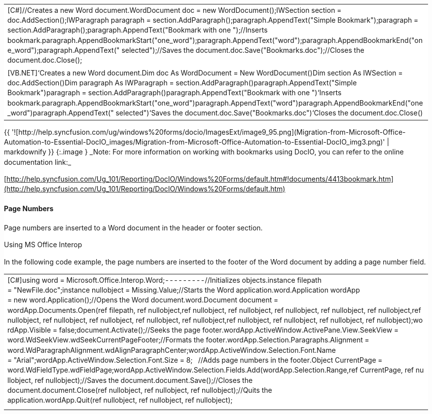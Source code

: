 <table>
<tr>
<td>
[C#]//Creates a new Word document.WordDocument doc = new WordDocument();IWSection section = doc.AddSection();IWParagraph paragraph = section.AddParagraph();paragraph.AppendText("Simple Bookmark");paragraph = section.AddParagraph();paragraph.AppendText("Bookmark with one ");//Inserts bookmark.paragraph.AppendBookmarkStart("one_word");paragraph.AppendText("word");paragraph.AppendBookmarkEnd("one_word");paragraph.AppendText(" selected");//Saves the document.doc.Save("Bookmarks.doc");//Closes the document.doc.Close();</td></tr>
<tr>
<td>
[VB.NET]‘Creates a new Word document.Dim doc As WordDocument = New WordDocument()Dim section As IWSection = doc.AddSection()Dim paragraph As IWParagraph = section.AddParagraph()paragraph.AppendText("Simple Bookmark")paragraph = section.AddParagraph()paragraph.AppendText("Bookmark with one ")‘Inserts bookmark.paragraph.AppendBookmarkStart("one_word")paragraph.AppendText("word")paragraph.AppendBookmarkEnd("one_word")paragraph.AppendText(" selected")‘Saves the document.doc.Save("Bookmarks.doc")‘Closes the document.doc.Close()</td></tr>
</table>
{{ '![http://help.syncfusion.com/ug/windows%20forms/docio/ImagesExt/image9_95.png](Migration-from-Microsoft-Office-Automation-to-Essential-DocIO_images/Migration-from-Microsoft-Office-Automation-to-Essential-DocIO_img3.png)' | markdownify }}
{:.image }
_Note: For more information on working with bookmarks using DocIO, you can refer to the online documentation link:_

[http://help.syncfusion.com/Ug_101/Reporting/DocIO/Windows%20Forms/default.htm#!documents/4413bookmark.htm](http://help.syncfusion.com/Ug_101/Reporting/DocIO/Windows%20Forms/default.htm)

#### Page Numbers

Page numbers are inserted to a Word document in the header or footer section.

Using MS Office Interop

In the following code example, the page numbers are inserted to the footer of the Word document by adding a page number field.

<table>
<tr>
<td colspan = "2">
[C#]using word = Microsoft.Office.Interop.Word;---------//Initializes objects.instance filepath = "NewFile.doc";instance nullobject = Missing.Value;//Starts the Word application.word.Application wordApp = new word.Application();//Opens the Word document.word.Document document = wordApp.Documents.Open(ref filepath, ref nullobject,ref nullobject, ref nullobject, ref nullobject, ref nullobject, ref nullobject,ref nullobject, ref nullobject, ref nullobject, ref nullobject, ref nullobject,ref nullobject, ref nullobject, ref nullobject, ref nullobject);wordApp.Visible = false;document.Activate();//Seeks the page footer.wordApp.ActiveWindow.ActivePane.View.SeekView = word.WdSeekView.wdSeekCurrentPageFooter;//Formats the footer.wordApp.Selection.Paragraphs.Alignment = word.WdParagraphAlignment.wdAlignParagraphCenter;wordApp.ActiveWindow.Selection.Font.Name = "Arial";wordApp.ActiveWindow.Selection.Font.Size = 8;   //Adds page numbers in the footer.Object CurrentPage = word.WdFieldType.wdFieldPage;wordApp.ActiveWindow.Selection.Fields.Add(wordApp.Selection.Range,ref CurrentPage, ref nullobject, ref nullobject);//Saves the document.document.Save();//Closes the document.document.Close(ref nullobject, ref nullobject, ref nullobject);//Quits the application.wordApp.Quit(ref nullobject, ref nullobject, ref nullobject);</td></tr>
<tr>
<td>